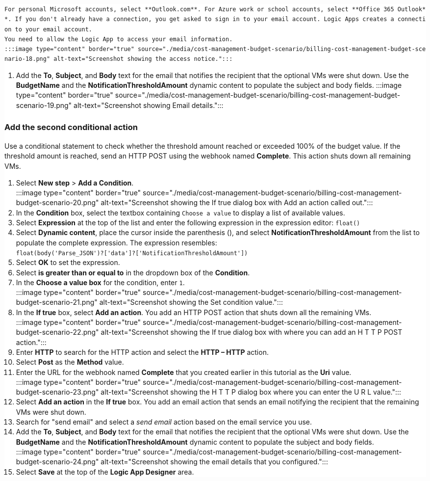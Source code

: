     For personal Microsoft accounts, select **Outlook.com**. For Azure work or school accounts, select **Office 365 Outlook**. If you don't already have a connection, you get asked to sign in to your email account. Logic Apps creates a connection to your email account.
    You need to allow the Logic App to access your email information.  
    :::image type="content" border="true" source="./media/cost-management-budget-scenario/billing-cost-management-budget-scenario-18.png" alt-text="Screenshot showing the access notice.":::
1. Add the **To**, **Subject**, and **Body** text for the email that notifies the recipient that the optional VMs were shut down. Use the **BudgetName** and the **NotificationThresholdAmount** dynamic content to populate the subject and body fields. 
    :::image type="content" border="true" source="./media/cost-management-budget-scenario/billing-cost-management-budget-scenario-19.png" alt-text="Screenshot showing Email details.":::

### Add the second conditional action

Use a conditional statement to check whether the threshold amount reached or exceeded 100% of the budget value. If the threshold amount is reached, send an HTTP POST using the webhook named **Complete**. This action shuts down all remaining VMs.

1. Select **New step** > **Add a Condition**.  
    :::image type="content" border="true" source="./media/cost-management-budget-scenario/billing-cost-management-budget-scenario-20.png" alt-text="Screenshot showing the If true dialog box with Add an action called out.":::
1. In the **Condition** box, select the textbox containing `Choose a value` to display a list of available values.
1. Select **Expression** at the top of the list and enter the following expression in the expression editor:
    `float()`
1. Select **Dynamic content**, place the cursor inside the parenthesis (), and select **NotificationThresholdAmount** from the list to populate the complete expression.
    The expression resembles:<br>
    `float(body('Parse_JSON')?['data']?['NotificationThresholdAmount'])`
1. Select **OK** to set the expression.
1. Select **is greater than or equal to** in the dropdown box of the **Condition**.
1. In the **Choose a value box** for the condition, enter `1`.  
    :::image type="content" border="true" source="./media/cost-management-budget-scenario/billing-cost-management-budget-scenario-21.png" alt-text="Screenshot showing the Set condition value.":::
1. In the **If true** box, select **Add an action**. You add an HTTP POST action that shuts down all the remaining VMs.  
    :::image type="content" border="true" source="./media/cost-management-budget-scenario/billing-cost-management-budget-scenario-22.png" alt-text="Screenshot showing the If true dialog box with where you can add an H T T P POST action.":::
1. Enter **HTTP** to search for the HTTP action and select the **HTTP – HTTP** action.
1. Select **Post** as the **Method** value.
1. Enter the URL for the webhook named **Complete** that you created earlier in this tutorial as the **Uri** value.  
    :::image type="content" border="true" source="./media/cost-management-budget-scenario/billing-cost-management-budget-scenario-23.png" alt-text="Screenshot showing the H T T P dialog box where you can enter the U R L value.":::
1. Select **Add an action** in the **If true** box. You add an email action that sends an email notifying the recipient that the remaining VMs were shut down.
1. Search for "send email" and select a *send email* action based on the email service you use.
1. Add the **To**, **Subject**, and **Body** text for the email that notifies the recipient that the optional VMs were shut down. Use the **BudgetName** and the **NotificationThresholdAmount** dynamic content to populate the subject and body fields.  
    :::image type="content" border="true" source="./media/cost-management-budget-scenario/billing-cost-management-budget-scenario-24.png" alt-text="Screenshot showing the email details that you configured.":::
1. Select **Save** at the top of the **Logic App Designer** area.
